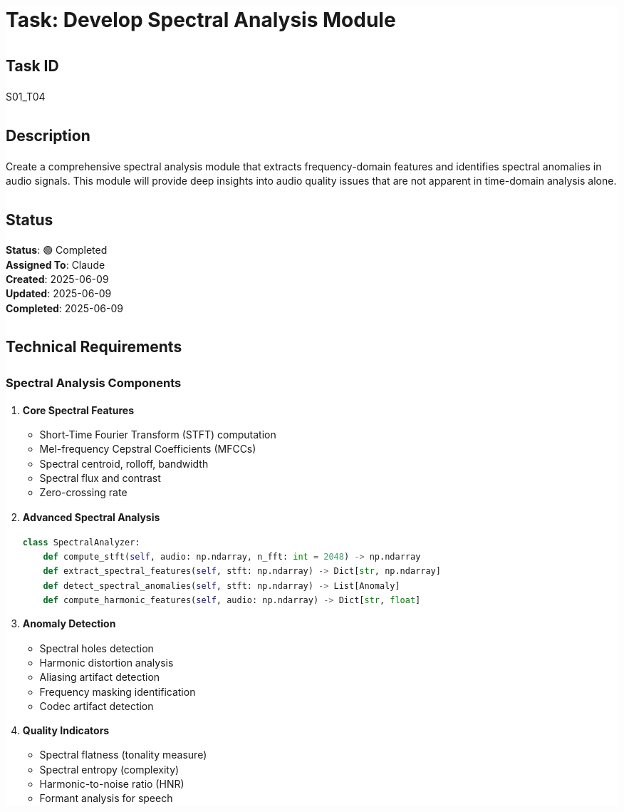 # Task: Develop Spectral Analysis Module

## Task ID
S01_T04

## Description
Create a comprehensive spectral analysis module that extracts frequency-domain features and identifies spectral anomalies in audio signals. This module will provide deep insights into audio quality issues that are not apparent in time-domain analysis alone.

## Status
**Status**: 🟢 Completed  
**Assigned To**: Claude  
**Created**: 2025-06-09  
**Updated**: 2025-06-09  
**Completed**: 2025-06-09

## Technical Requirements

### Spectral Analysis Components
1. **Core Spectral Features**
   - Short-Time Fourier Transform (STFT) computation
   - Mel-frequency Cepstral Coefficients (MFCCs)
   - Spectral centroid, rolloff, bandwidth
   - Spectral flux and contrast
   - Zero-crossing rate

2. **Advanced Spectral Analysis**
   ```python
   class SpectralAnalyzer:
       def compute_stft(self, audio: np.ndarray, n_fft: int = 2048) -> np.ndarray
       def extract_spectral_features(self, stft: np.ndarray) -> Dict[str, np.ndarray]
       def detect_spectral_anomalies(self, stft: np.ndarray) -> List[Anomaly]
       def compute_harmonic_features(self, audio: np.ndarray) -> Dict[str, float]
   ```

3. **Anomaly Detection**
   - Spectral holes detection
   - Harmonic distortion analysis
   - Aliasing artifact detection
   - Frequency masking identification
   - Codec artifact detection

4. **Quality Indicators**
   - Spectral flatness (tonality measure)
   - Spectral entropy (complexity)
   - Harmonic-to-noise ratio (HNR)
   - Formant analysis for speech
